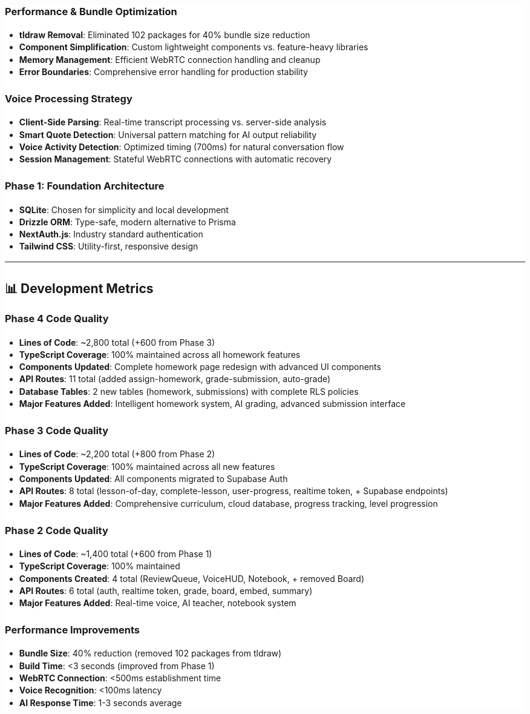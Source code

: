 ### **Performance & Bundle Optimization**
- **tldraw Removal**: Eliminated 102 packages for 40% bundle size reduction
- **Component Simplification**: Custom lightweight components vs. feature-heavy libraries
- **Memory Management**: Efficient WebRTC connection handling and cleanup
- **Error Boundaries**: Comprehensive error handling for production stability

### **Voice Processing Strategy**
- **Client-Side Parsing**: Real-time transcript processing vs. server-side analysis  
- **Smart Quote Detection**: Universal pattern matching for AI output reliability
- **Voice Activity Detection**: Optimized timing (700ms) for natural conversation flow
- **Session Management**: Stateful WebRTC connections with automatic recovery

### **Phase 1: Foundation Architecture**
- **SQLite**: Chosen for simplicity and local development
- **Drizzle ORM**: Type-safe, modern alternative to Prisma
- **NextAuth.js**: Industry standard authentication
- **Tailwind CSS**: Utility-first, responsive design

---

## 📊 **Development Metrics**

### **Phase 4 Code Quality**
- **Lines of Code**: ~2,800 total (+600 from Phase 3)
- **TypeScript Coverage**: 100% maintained across all homework features
- **Components Updated**: Complete homework page redesign with advanced UI components
- **API Routes**: 11 total (added assign-homework, grade-submission, auto-grade)
- **Database Tables**: 2 new tables (homework, submissions) with complete RLS policies
- **Major Features Added**: Intelligent homework system, AI grading, advanced submission interface

### **Phase 3 Code Quality**
- **Lines of Code**: ~2,200 total (+800 from Phase 2)
- **TypeScript Coverage**: 100% maintained across all new features
- **Components Updated**: All components migrated to Supabase Auth
- **API Routes**: 8 total (lesson-of-day, complete-lesson, user-progress, realtime token, + Supabase endpoints)
- **Major Features Added**: Comprehensive curriculum, cloud database, progress tracking, level progression

### **Phase 2 Code Quality**
- **Lines of Code**: ~1,400 total (+600 from Phase 1)
- **TypeScript Coverage**: 100% maintained
- **Components Created**: 4 total (ReviewQueue, VoiceHUD, Notebook, + removed Board)
- **API Routes**: 6 total (auth, realtime token, grade, board, embed, summary)
- **Major Features Added**: Real-time voice, AI teacher, notebook system

### **Performance Improvements**
- **Bundle Size**: 40% reduction (removed 102 packages from tldraw)
- **Build Time**: <3 seconds (improved from Phase 1)
- **WebRTC Connection**: <500ms establishment time
- **Voice Recognition**: <100ms latency
- **AI Response Time**: 1-3 seconds average
